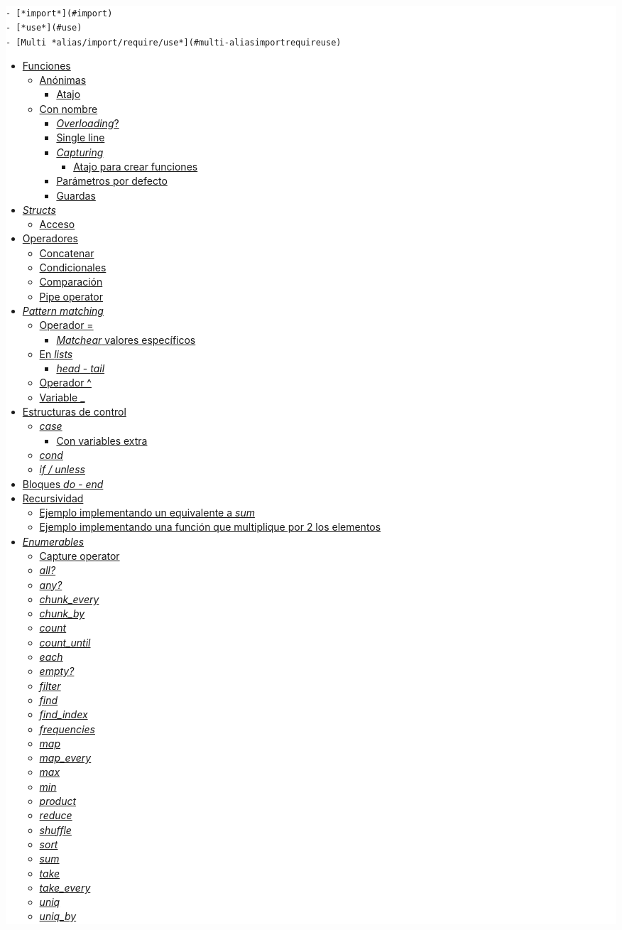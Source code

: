     - [*import*](#import)
    - [*use*](#use)
    - [Multi *alias/import/require/use*](#multi-aliasimportrequireuse)
- [Funciones](#funciones)
  - [Anónimas](#anónimas)
    - [Atajo](#atajo)
  - [Con nombre](#con-nombre)
    - [*Overloading*?](#overloading)
    - [Single line](#single-line)
    - [*Capturing*](#capturing)
      - [Atajo para crear funciones](#atajo-para-crear-funciones)
    - [Parámetros por defecto](#parámetros-por-defecto)
    - [Guardas](#guardas)
- [*Structs*](#structs)
  - [Acceso](#acceso-3)
- [Operadores](#operadores)
  - [Concatenar](#concatenar-1)
  - [Condicionales](#condicionales)
  - [Comparación](#comparación)
  - [Pipe operator](#pipe-operator)
- [_Pattern matching_](#pattern-matching)
  - [Operador =](#operador-)
    - [_Matchear_ valores específicos](#matchear-valores-específicos)
  - [En _lists_](#en-lists)
    - [_head_ - _tail_](#head---tail)
  - [Operador ^](#operador--1)
  - [Variable _](#variable-_)
- [Estructuras de control](#estructuras-de-control)
  - [_case_](#case)
    - [Con variables extra](#con-variables-extra)
  - [_cond_](#cond)
  - [_if / unless_](#if--unless)
- [Bloques _do - end_](#bloques-do---end)
- [Recursividad](#recursividad)
  - [Ejemplo implementando un equivalente a *sum*](#ejemplo-implementando-un-equivalente-a-sum)
  - [Ejemplo implementando una función que multiplique por 2 los elementos](#ejemplo-implementando-una-función-que-multiplique-por-2-los-elementos)
- [*Enumerables*](#enumerables)
  - [Capture operator](#capture-operator)
  - [*all?*](#all)
  - [*any?*](#any)
  - [*chunk_every*](#chunk_every)
  - [*chunk_by*](#chunk_by)
  - [*count*](#count)
  - [*count_until*](#count_until)
  - [*each*](#each)
  - [*empty?*](#empty)
  - [*filter*](#filter)
  - [*find*](#find)
  - [*find_index*](#find_index)
  - [*frequencies*](#frequencies)
  - [*map*](#map)
  - [*map_every*](#map_every)
  - [*max*](#max)
  - [*min*](#min)
  - [*product*](#product)
  - [*reduce*](#reduce)
  - [*shuffle*](#shuffle)
  - [*sort*](#sort)
  - [*sum*](#sum)
  - [*take*](#take)
  - [*take_every*](#take_every)
  - [*uniq*](#uniq)
  - [*uniq_by*](#uniq_by)